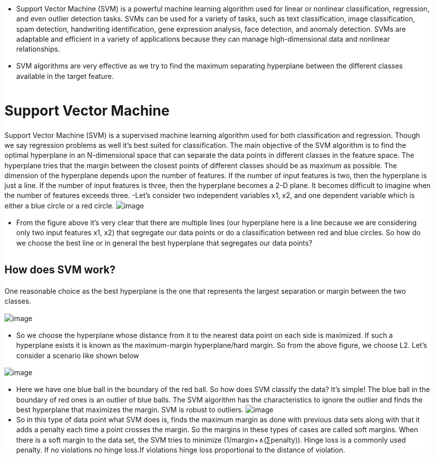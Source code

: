 - Support Vector Machine (SVM) is a powerful machine learning algorithm used for linear or nonlinear classification, regression, and even outlier detection tasks. SVMs can be used for a variety of tasks, such as text classification, image classification, spam detection, handwriting identification, gene expression analysis, face detection, and anomaly detection. SVMs are adaptable and efficient in a variety of applications because they can manage high-dimensional data and nonlinear relationships.

- SVM algorithms are very effective as we try to find the maximum separating hyperplane between the different classes available in the target feature.

# Support Vector Machine
Support Vector Machine (SVM) is a supervised machine learning algorithm used for both classification and regression. Though we say regression problems as well it’s best suited for classification. The main objective of the SVM algorithm is to find the optimal hyperplane in an N-dimensional space that can separate the data points in different classes in the feature space. The hyperplane tries that the margin between the closest points of different classes should be as maximum as possible. The dimension of the hyperplane depends upon the number of features. If the number of input features is two, then the hyperplane is just a line. If the number of input features is three, then the hyperplane becomes a 2-D plane. It becomes difficult to imagine when the number of features exceeds three. 
-Let’s consider two independent variables x1, x2, and one dependent variable which is either a blue circle or a red circle.
![image](https://github.com/ankitrajput77/Data.Science/assets/113281225/957373dd-81a8-470b-9d23-6114f5d8b220)

- From the figure above it’s very clear that there are multiple lines (our hyperplane here is a line because we are considering only two input features x1, x2) that segregate our data points or do a classification between red and blue circles. So how do we choose the best line or in general the best hyperplane that segregates our data points?

## How does SVM work?
One reasonable choice as the best hyperplane is the one that represents the largest separation or margin between the two classes. 

![image](https://github.com/ankitrajput77/Data.Science/assets/113281225/15fc604d-3507-49bf-b19a-c196231d5d98)

- So we choose the hyperplane whose distance from it to the nearest data point on each side is maximized. If such a hyperplane exists it is known as the maximum-margin hyperplane/hard margin. So from the above figure, we choose L2. Let’s consider a scenario like shown below

![image](https://github.com/ankitrajput77/Data.Science/assets/113281225/1f283f69-5a09-4c79-b94a-32d39e1a163e)

- Here we have one blue ball in the boundary of the red ball. So how does SVM classify the data? It’s simple! The blue ball in the boundary of red ones is an outlier of blue balls. The SVM algorithm has the characteristics to ignore the outlier and finds the best hyperplane that maximizes the margin. SVM is robust to outliers.
  ![image](https://github.com/ankitrajput77/Data.Science/assets/113281225/f83a36aa-67b4-47a5-8784-6c801faf54e4)
- So in this type of data point what SVM does is, finds the maximum margin as done with previous data sets along with that it adds a penalty each time a point crosses the margin. So the margins in these types of cases are called soft margins. When there is a soft margin to the data set, the SVM tries to minimize (1/margin+∧(∑penalty)). Hinge loss is a commonly used penalty. If no violations no hinge loss.If violations hinge loss proportional to the distance of violation.
